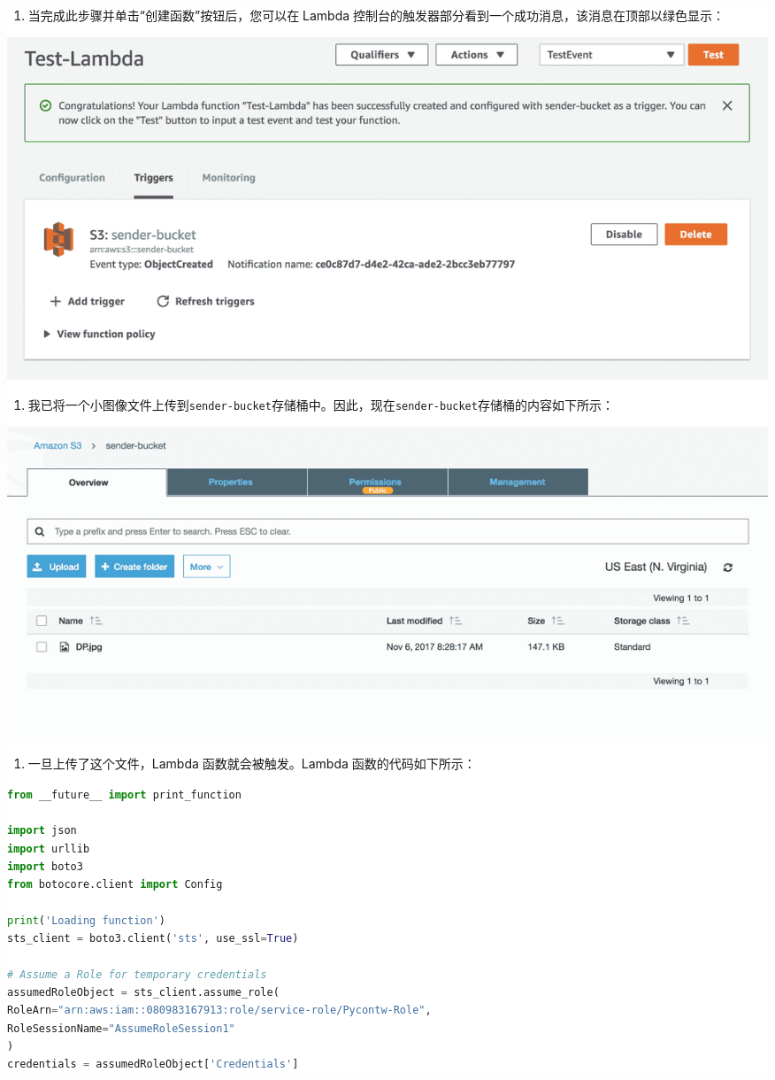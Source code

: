 
1.  当完成此步骤并单击“创建函数”按钮后，您可以在 Lambda 控制台的触发器部分看到一个成功消息，该消息在顶部以绿色显示：

![](img/9186f527-a131-41b5-8fb6-21f6f1ddae21.png)

1.  我已将一个小图像文件上传到`sender-bucket`存储桶中。因此，现在`sender-bucket`存储桶的内容如下所示：

![](img/a3e237fe-2e78-4a2f-a67d-9878ec9a4f87.png)

1.  一旦上传了这个文件，Lambda 函数就会被触发。Lambda 函数的代码如下所示：

```py
from __future__ import print_function

import json
import urllib
import boto3
from botocore.client import Config

print('Loading function')
sts_client = boto3.client('sts', use_ssl=True)

# Assume a Role for temporary credentials
assumedRoleObject = sts_client.assume_role(
RoleArn="arn:aws:iam::080983167913:role/service-role/Pycontw-Role",
RoleSessionName="AssumeRoleSession1"
)
credentials = assumedRoleObject['Credentials']
```